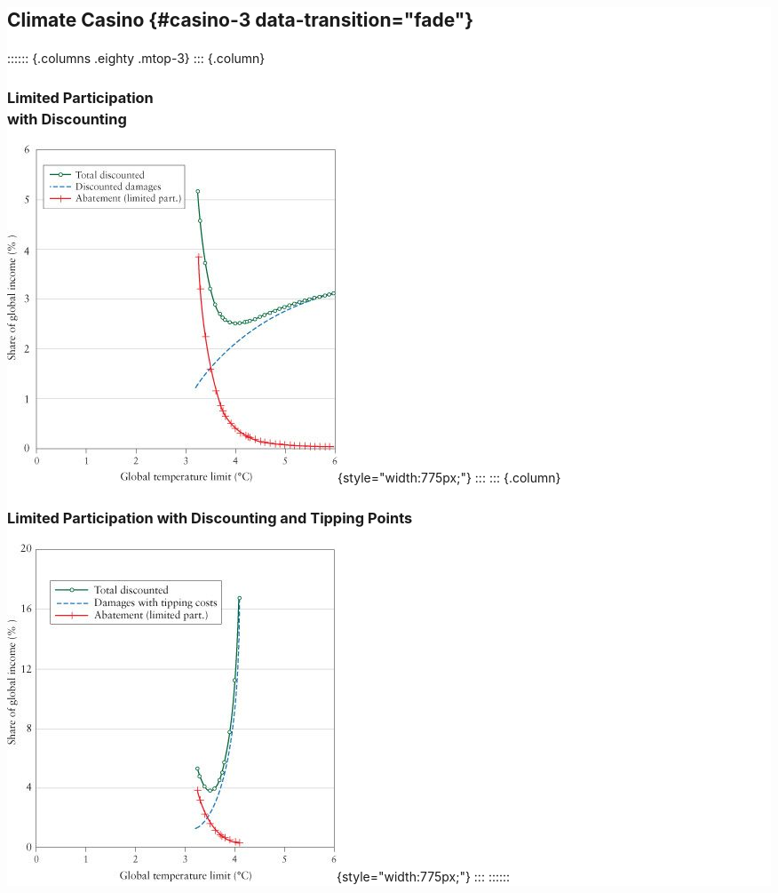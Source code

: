 
## Climate Casino {#casino-3 data-transition="fade"}

:::::: {.columns .eighty .mtop-3}
::: {.column}
### Limited Participation<br/>with Discounting

![limited-participation policy with discounting](assets/images/00039.jpeg){style="width:775px;"}
:::
::: {.column}
### Limited Participation with Discounting and Tipping Points

![limited-participation policy with discounting and tipping points](assets/images/00041.jpeg){style="width:775px;"}
:::
::::::
